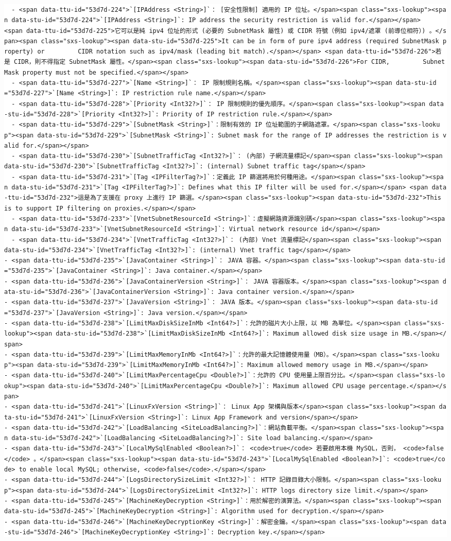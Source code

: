       - <span data-ttu-id="53d7d-224">`[IPAddress <String>]`： [安全性限制] 適用的 IP 位址。</span><span class="sxs-lookup"><span data-stu-id="53d7d-224">`[IPAddress <String>]`: IP address the security restriction is valid for.</span></span>         <span data-ttu-id="53d7d-225">它可以是純 ipv4 位址的形式 (必要的 SubnetMask 屬性) 或 CIDR 符號（例如 ipv4/遮罩 (前導位相符）) 。</span><span class="sxs-lookup"><span data-stu-id="53d7d-225">It can be in form of pure ipv4 address (required SubnetMask property) or         CIDR notation such as ipv4/mask (leading bit match).</span></span> <span data-ttu-id="53d7d-226">若是 CIDR，則不得指定 SubnetMask 屬性。</span><span class="sxs-lookup"><span data-stu-id="53d7d-226">For CIDR,         SubnetMask property must not be specified.</span></span>
      - <span data-ttu-id="53d7d-227">`[Name <String>]`： IP 限制規則名稱。</span><span class="sxs-lookup"><span data-stu-id="53d7d-227">`[Name <String>]`: IP restriction rule name.</span></span>
      - <span data-ttu-id="53d7d-228">`[Priority <Int32?>]`： IP 限制規則的優先順序。</span><span class="sxs-lookup"><span data-stu-id="53d7d-228">`[Priority <Int32?>]`: Priority of IP restriction rule.</span></span>
      - <span data-ttu-id="53d7d-229">`[SubnetMask <String>]`：限制有效的 IP 位址範圍的子網路遮罩。</span><span class="sxs-lookup"><span data-stu-id="53d7d-229">`[SubnetMask <String>]`: Subnet mask for the range of IP addresses the restriction is valid for.</span></span>
      - <span data-ttu-id="53d7d-230">`[SubnetTrafficTag <Int32?>]`： (內部) 子網流量標記</span><span class="sxs-lookup"><span data-stu-id="53d7d-230">`[SubnetTrafficTag <Int32?>]`: (internal) Subnet traffic tag</span></span>
      - <span data-ttu-id="53d7d-231">`[Tag <IPFilterTag?>]`：定義此 IP 篩選將用於何種用途。</span><span class="sxs-lookup"><span data-stu-id="53d7d-231">`[Tag <IPFilterTag?>]`: Defines what this IP filter will be used for.</span></span> <span data-ttu-id="53d7d-232">這是為了支援在 proxy 上進行 IP 篩選。</span><span class="sxs-lookup"><span data-stu-id="53d7d-232">This is to support IP filtering on proxies.</span></span>
      - <span data-ttu-id="53d7d-233">`[VnetSubnetResourceId <String>]`：虛擬網路資源識別碼</span><span class="sxs-lookup"><span data-stu-id="53d7d-233">`[VnetSubnetResourceId <String>]`: Virtual network resource id</span></span>
      - <span data-ttu-id="53d7d-234">`[VnetTrafficTag <Int32?>]`： (內部) Vnet 流量標記</span><span class="sxs-lookup"><span data-stu-id="53d7d-234">`[VnetTrafficTag <Int32?>]`: (internal) Vnet traffic tag</span></span>
    - <span data-ttu-id="53d7d-235">`[JavaContainer <String>]`： JAVA 容器。</span><span class="sxs-lookup"><span data-stu-id="53d7d-235">`[JavaContainer <String>]`: Java container.</span></span>
    - <span data-ttu-id="53d7d-236">`[JavaContainerVersion <String>]`： JAVA 容器版本。</span><span class="sxs-lookup"><span data-stu-id="53d7d-236">`[JavaContainerVersion <String>]`: Java container version.</span></span>
    - <span data-ttu-id="53d7d-237">`[JavaVersion <String>]`： JAVA 版本。</span><span class="sxs-lookup"><span data-stu-id="53d7d-237">`[JavaVersion <String>]`: Java version.</span></span>
    - <span data-ttu-id="53d7d-238">`[LimitMaxDiskSizeInMb <Int64?>]`：允許的磁片大小上限，以 MB 為單位。</span><span class="sxs-lookup"><span data-stu-id="53d7d-238">`[LimitMaxDiskSizeInMb <Int64?>]`: Maximum allowed disk size usage in MB.</span></span>
    - <span data-ttu-id="53d7d-239">`[LimitMaxMemoryInMb <Int64?>]`：允許的最大記憶體使用量（MB）。</span><span class="sxs-lookup"><span data-stu-id="53d7d-239">`[LimitMaxMemoryInMb <Int64?>]`: Maximum allowed memory usage in MB.</span></span>
    - <span data-ttu-id="53d7d-240">`[LimitMaxPercentageCpu <Double?>]`：允許的 CPU 使用量上限百分比。</span><span class="sxs-lookup"><span data-stu-id="53d7d-240">`[LimitMaxPercentageCpu <Double?>]`: Maximum allowed CPU usage percentage.</span></span>
    - <span data-ttu-id="53d7d-241">`[LinuxFxVersion <String>]`： Linux App 架構與版本</span><span class="sxs-lookup"><span data-stu-id="53d7d-241">`[LinuxFxVersion <String>]`: Linux App Framework and version</span></span>
    - <span data-ttu-id="53d7d-242">`[LoadBalancing <SiteLoadBalancing?>]`：網站負載平衡。</span><span class="sxs-lookup"><span data-stu-id="53d7d-242">`[LoadBalancing <SiteLoadBalancing?>]`: Site load balancing.</span></span>
    - <span data-ttu-id="53d7d-243">`[LocalMySqlEnabled <Boolean?>]`： <code>true</code> 若要啟用本機 MySQL，否則， <code>false</code> 。</span><span class="sxs-lookup"><span data-stu-id="53d7d-243">`[LocalMySqlEnabled <Boolean?>]`: <code>true</code> to enable local MySQL; otherwise, <code>false</code>.</span></span>
    - <span data-ttu-id="53d7d-244">`[LogsDirectorySizeLimit <Int32?>]`： HTTP 記錄目錄大小限制。</span><span class="sxs-lookup"><span data-stu-id="53d7d-244">`[LogsDirectorySizeLimit <Int32?>]`: HTTP logs directory size limit.</span></span>
    - <span data-ttu-id="53d7d-245">`[MachineKeyDecryption <String>]`：用於解密的演算法。</span><span class="sxs-lookup"><span data-stu-id="53d7d-245">`[MachineKeyDecryption <String>]`: Algorithm used for decryption.</span></span>
    - <span data-ttu-id="53d7d-246">`[MachineKeyDecryptionKey <String>]`：解密金鑰。</span><span class="sxs-lookup"><span data-stu-id="53d7d-246">`[MachineKeyDecryptionKey <String>]`: Decryption key.</span></span>